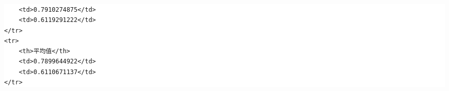         <td>0.7910274875</td>
        <td>0.6119291222</td>
    </tr>
    <tr>
        <th>平均值</th>
        <td>0.7899644922</td>
        <td>0.6110671137</td>
    </tr>
</table>